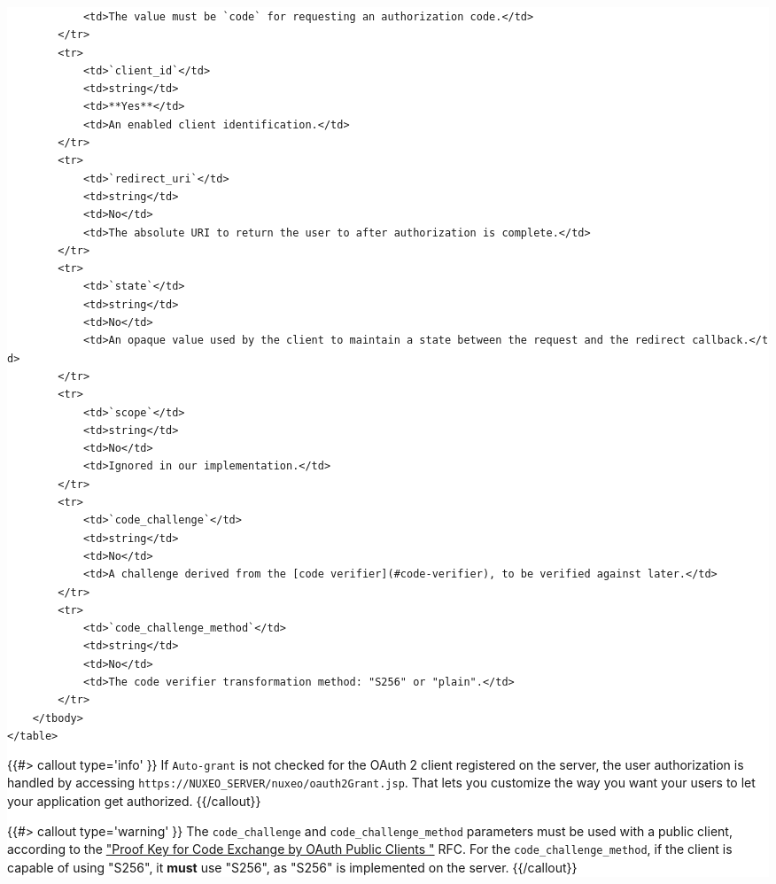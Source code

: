                 <td>The value must be `code` for requesting an authorization code.</td>
            </tr>
            <tr>
                <td>`client_id`</td>
                <td>string</td>
                <td>**Yes**</td>
                <td>An enabled client identification.</td>
            </tr>
            <tr>
                <td>`redirect_uri`</td>
                <td>string</td>
                <td>No</td>
                <td>The absolute URI to return the user to after authorization is complete.</td>
            </tr>
            <tr>
                <td>`state`</td>
                <td>string</td>
                <td>No</td>
                <td>An opaque value used by the client to maintain a state between the request and the redirect callback.</td>
            </tr>
            <tr>
                <td>`scope`</td>
                <td>string</td>
                <td>No</td>
                <td>Ignored in our implementation.</td>
            </tr>
            <tr>
                <td>`code_challenge`</td>
                <td>string</td>
                <td>No</td>
                <td>A challenge derived from the [code verifier](#code-verifier), to be verified against later.</td>
            </tr>
            <tr>
                <td>`code_challenge_method`</td>
                <td>string</td>
                <td>No</td>
                <td>The code verifier transformation method: "S256" or "plain".</td>
            </tr>
        </tbody>
    </table>
</div>

{{#> callout type='info' }}
If `Auto-grant` is not checked for the OAuth 2 client registered on the server, the user authorization is handled by accessing `https://NUXEO_SERVER/nuxeo/oauth2Grant.jsp`. That lets you customize the way you want your users to let your application get authorized.
{{/callout}}

{{#> callout type='warning' }}
The `code_challenge` and `code_challenge_method` parameters must be used with a public client, according to the ["Proof Key for Code Exchange by OAuth Public Clients "](https://tools.ietf.org/html/rfc7636) RFC. For the `code_challenge_method`, if the client is capable of using "S256", it **must** use "S256", as "S256" is implemented on the server.
{{/callout}}
